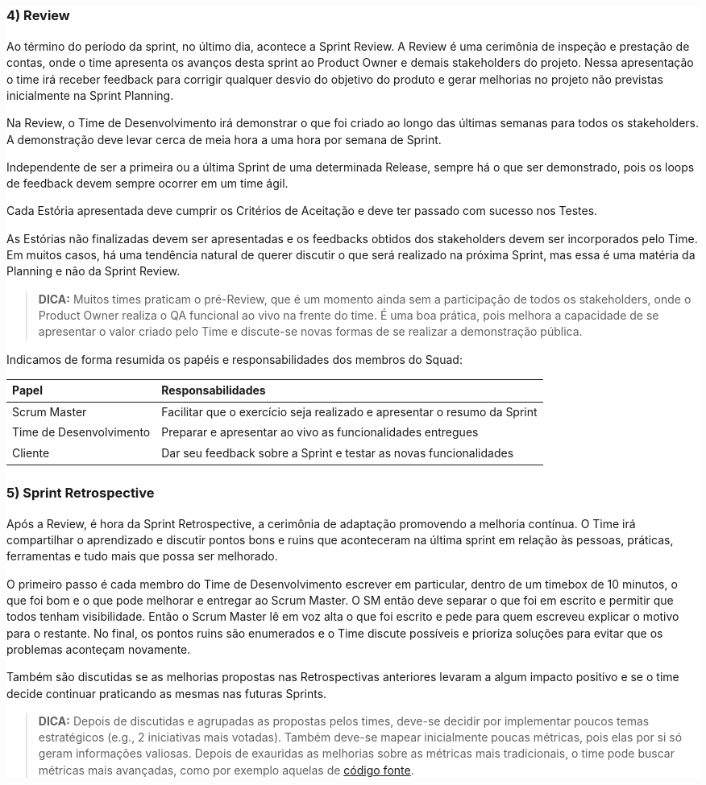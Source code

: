 ### 4) Review

Ao término do período da sprint, no último dia, acontece a Sprint Review. A Review é uma cerimônia de inspeção e prestação de contas, onde o time apresenta os avanços desta sprint ao Product Owner e demais stakeholders do projeto. Nessa apresentação o time irá receber feedback para corrigir qualquer desvio do objetivo do produto e gerar melhorias no projeto não previstas inicialmente na Sprint Planning.

Na Review, o Time de Desenvolvimento irá demonstrar o que foi criado ao longo das últimas semanas para todos os stakeholders. A demonstração deve levar cerca de meia hora a uma hora por semana de Sprint.

Independente de ser a primeira ou a última Sprint de uma determinada Release, sempre há o que ser demonstrado, pois os loops de feedback devem sempre ocorrer em um time ágil.

Cada Estória apresentada deve cumprir os Critérios de Aceitação e deve ter passado com sucesso nos Testes.

As Estórias não finalizadas devem ser apresentadas e os feedbacks obtidos dos stakeholders devem ser incorporados pelo Time. Em muitos casos, há uma tendência natural de querer discutir o que será realizado na próxima Sprint, mas essa é uma matéria da Planning e não da Sprint Review.

> **DICA:** Muitos times praticam o pré-Review, que é um momento ainda sem a participação de todos os stakeholders, onde o Product Owner realiza o QA funcional ao vivo na frente do time. É uma boa prática, pois melhora a capacidade de se apresentar o valor criado pelo Time e discute-se novas formas de se realizar a demonstração pública.

Indicamos de forma resumida os papéis e responsabilidades dos membros do Squad:

|Papel|Responsabilidades|
|:--------|:--------|
|Scrum Master|Facilitar que o exercício seja realizado e apresentar o resumo da Sprint|
|Time de Desenvolvimento|Preparar e apresentar ao vivo as funcionalidades entregues|
|Cliente|Dar seu feedback sobre a Sprint e testar as novas funcionalidades|

### 5) Sprint Retrospective

Após a Review, é hora da Sprint Retrospective, a cerimônia de adaptação promovendo a melhoria contínua. O Time irá compartilhar o aprendizado e discutir pontos bons e ruins que aconteceram na última sprint em relação às pessoas, práticas, ferramentas e tudo mais que possa ser melhorado. 

O primeiro passo é cada membro do Time de Desenvolvimento escrever em particular, dentro de um timebox de 10 minutos, o que foi bom e o que pode melhorar e entregar ao Scrum Master. O SM então deve separar o que foi em escrito e permitir que todos tenham visibilidade. Então o Scrum Master lê em voz alta o que foi escrito e pede para quem escreveu explicar o motivo para o restante. No final, os pontos ruins são enumerados e o Time discute possíveis e prioriza soluções para evitar que os problemas aconteçam novamente.

Também são discutidas se as melhorias propostas nas Retrospectivas anteriores levaram a algum impacto positivo e se o time decide continuar praticando as mesmas nas futuras Sprints.

>**DICA:** Depois de discutidas e agrupadas as propostas pelos times, deve-se decidir por implementar poucos temas estratégicos (e.g., 2 iniciativas mais votadas). Também deve-se mapear inicialmente poucas métricas, pois elas por si só geram informações valiosas. Depois de exauridas as melhorias sobre as métricas mais tradicionais, o time pode buscar métricas mais avançadas, como por exemplo aquelas de [código fonte](https://www.gitprime.com/product/).
